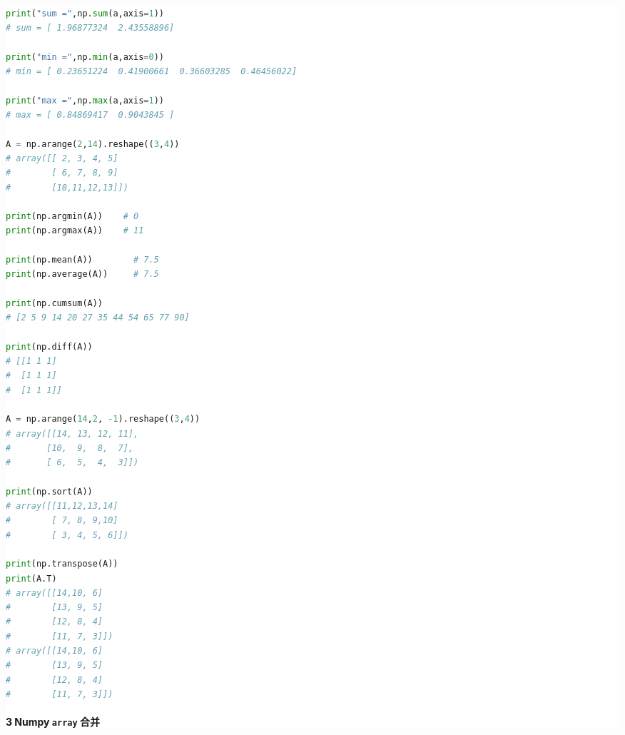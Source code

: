 ```python
print("sum =",np.sum(a,axis=1))
# sum = [ 1.96877324  2.43558896]
 
print("min =",np.min(a,axis=0))
# min = [ 0.23651224  0.41900661  0.36603285  0.46456022]
 
print("max =",np.max(a,axis=1))
# max = [ 0.84869417  0.9043845 ]

A = np.arange(2,14).reshape((3,4)) 
# array([[ 2, 3, 4, 5]
#        [ 6, 7, 8, 9]
#        [10,11,12,13]])
         
print(np.argmin(A))    # 0
print(np.argmax(A))    # 11
 
print(np.mean(A))        # 7.5
print(np.average(A))     # 7.5
 
print(np.cumsum(A)) 
# [2 5 9 14 20 27 35 44 54 65 77 90]
 
print(np.diff(A))    
# [[1 1 1]
#  [1 1 1]
#  [1 1 1]]
 
A = np.arange(14,2, -1).reshape((3,4)) 
# array([[14, 13, 12, 11],
#       [10,  9,  8,  7],
#       [ 6,  5,  4,  3]])
 
print(np.sort(A))
# array([[11,12,13,14]
#        [ 7, 8, 9,10]
#        [ 3, 4, 5, 6]])
 
print(np.transpose(A))    
print(A.T)
# array([[14,10, 6]
#        [13, 9, 5]
#        [12, 8, 4]
#        [11, 7, 3]])
# array([[14,10, 6]
#        [13, 9, 5]
#        [12, 8, 4]
#        [11, 7, 3]])
```

#### 3 Numpy `array` 合并
